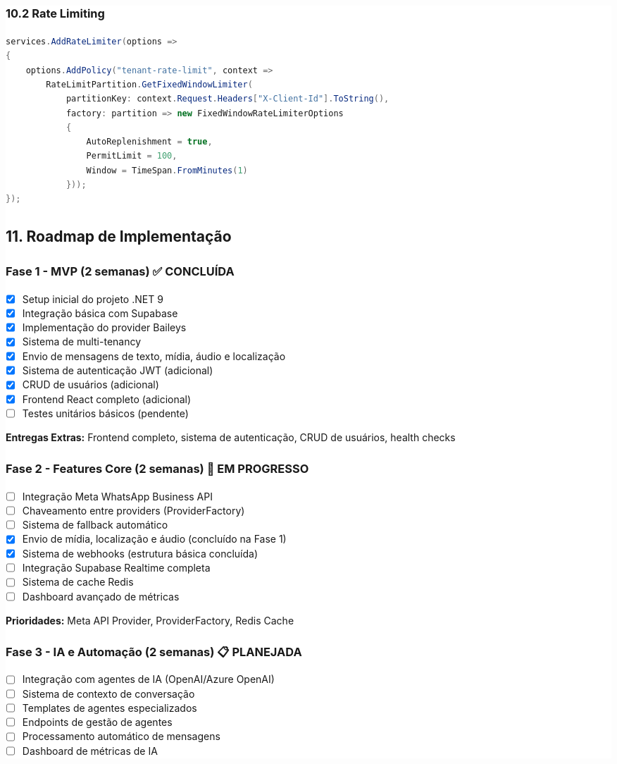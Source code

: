 ### 10.2 Rate Limiting

```csharp
services.AddRateLimiter(options =>
{
    options.AddPolicy("tenant-rate-limit", context =>
        RateLimitPartition.GetFixedWindowLimiter(
            partitionKey: context.Request.Headers["X-Client-Id"].ToString(),
            factory: partition => new FixedWindowRateLimiterOptions
            {
                AutoReplenishment = true,
                PermitLimit = 100,
                Window = TimeSpan.FromMinutes(1)
            }));
});
```

## 11. Roadmap de Implementação

### Fase 1 - MVP (2 semanas) ✅ CONCLUÍDA

- [x] Setup inicial do projeto .NET 9
- [x] Integração básica com Supabase
- [x] Implementação do provider Baileys
- [x] Sistema de multi-tenancy
- [x] Envio de mensagens de texto, mídia, áudio e localização
- [x] Sistema de autenticação JWT (adicional)
- [x] CRUD de usuários (adicional)
- [x] Frontend React completo (adicional)
- [ ] Testes unitários básicos (pendente)

**Entregas Extras:** Frontend completo, sistema de autenticação, CRUD de usuários, health checks

### Fase 2 - Features Core (2 semanas) 🚧 EM PROGRESSO

- [ ] Integração Meta WhatsApp Business API
- [ ] Chaveamento entre providers (ProviderFactory)
- [ ] Sistema de fallback automático
- [x] Envio de mídia, localização e áudio (concluído na Fase 1)
- [x] Sistema de webhooks (estrutura básica concluída)
- [ ] Integração Supabase Realtime completa
- [ ] Sistema de cache Redis
- [ ] Dashboard avançado de métricas

**Prioridades:** Meta API Provider, ProviderFactory, Redis Cache

### Fase 3 - IA e Automação (2 semanas) 📋 PLANEJADA

- [ ] Integração com agentes de IA (OpenAI/Azure OpenAI)
- [ ] Sistema de contexto de conversação
- [ ] Templates de agentes especializados
- [ ] Endpoints de gestão de agentes
- [ ] Processamento automático de mensagens
- [ ] Dashboard de métricas de IA
